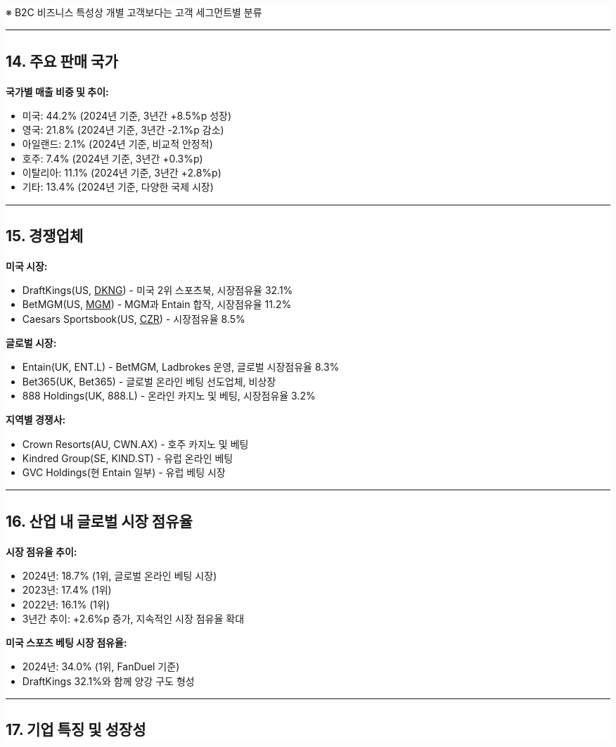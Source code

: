 ※ B2C 비즈니스 특성상 개별 고객보다는 고객 세그먼트별 분류

---

## 14. 주요 판매 국가

**국가별 매출 비중 및 추이:**

- 미국: 44.2% (2024년 기준, 3년간 +8.5%p 성장)
- 영국: 21.8% (2024년 기준, 3년간 -2.1%p 감소)
- 아일랜드: 2.1% (2024년 기준, 비교적 안정적)
- 호주: 7.4% (2024년 기준, 3년간 +0.3%p)
- 이탈리아: 11.1% (2024년 기준, 3년간 +2.8%p)
- 기타: 13.4% (2024년 기준, 다양한 국제 시장)

---

## 15. 경쟁업체

**미국 시장:**

- DraftKings(US, [DKNG](/company-analysis/dkng/)) - 미국 2위 스포츠북, 시장점유율 32.1%
- BetMGM(US, [MGM](/company-analysis/mgm/)) - MGM과 Entain 합작, 시장점유율 11.2%
- Caesars Sportsbook(US, [CZR](/company-analysis/czr/)) - 시장점유율 8.5%

**글로벌 시장:**

- Entain(UK, ENT.L) - BetMGM, Ladbrokes 운영, 글로벌 시장점유율 8.3%
- Bet365(UK, Bet365) - 글로벌 온라인 베팅 선도업체, 비상장
- 888 Holdings(UK, 888.L) - 온라인 카지노 및 베팅, 시장점유율 3.2%

**지역별 경쟁사:**

- Crown Resorts(AU, CWN.AX) - 호주 카지노 및 베팅
- Kindred Group(SE, KIND.ST) - 유럽 온라인 베팅
- GVC Holdings(현 Entain 일부) - 유럽 베팅 시장

---

## 16. 산업 내 글로벌 시장 점유율

**시장 점유율 추이:**

- 2024년: 18.7% (1위, 글로벌 온라인 베팅 시장)
- 2023년: 17.4% (1위)
- 2022년: 16.1% (1위)
- 3년간 추이: +2.6%p 증가, 지속적인 시장 점유율 확대

**미국 스포츠 베팅 시장 점유율:**

- 2024년: 34.0% (1위, FanDuel 기준)
- DraftKings 32.1%와 함께 양강 구도 형성

---

## 17. 기업 특징 및 성장성

